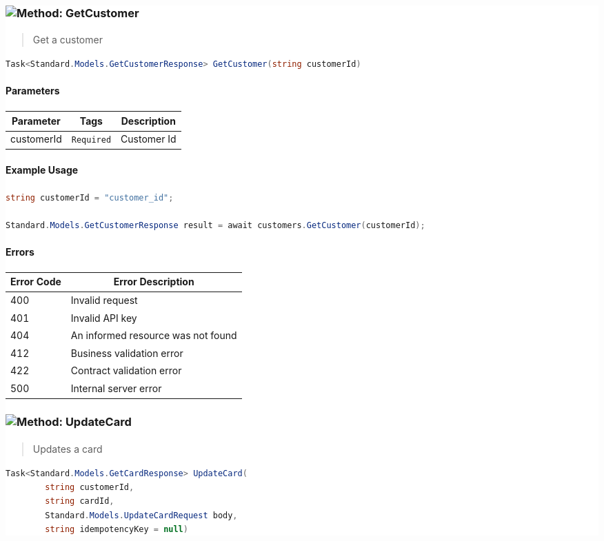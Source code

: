 
### <a name="get_customer"></a>![Method: ](https://apidocs.io/img/method.png "PagarmeCoreApi.Tests.Controllers.CustomersController.GetCustomer") GetCustomer

> Get a customer


```csharp
Task<Standard.Models.GetCustomerResponse> GetCustomer(string customerId)
```

#### Parameters

| Parameter | Tags | Description |
|-----------|------|-------------|
| customerId |  ``` Required ```  | Customer Id |


#### Example Usage

```csharp
string customerId = "customer_id";

Standard.Models.GetCustomerResponse result = await customers.GetCustomer(customerId);

```

#### Errors

| Error Code | Error Description |
|------------|-------------------|
| 400 | Invalid request |
| 401 | Invalid API key |
| 404 | An informed resource was not found |
| 412 | Business validation error |
| 422 | Contract validation error |
| 500 | Internal server error |


### <a name="update_card"></a>![Method: ](https://apidocs.io/img/method.png "PagarmeCoreApi.Tests.Controllers.CustomersController.UpdateCard") UpdateCard

> Updates a card


```csharp
Task<Standard.Models.GetCardResponse> UpdateCard(
        string customerId,
        string cardId,
        Standard.Models.UpdateCardRequest body,
        string idempotencyKey = null)
```

